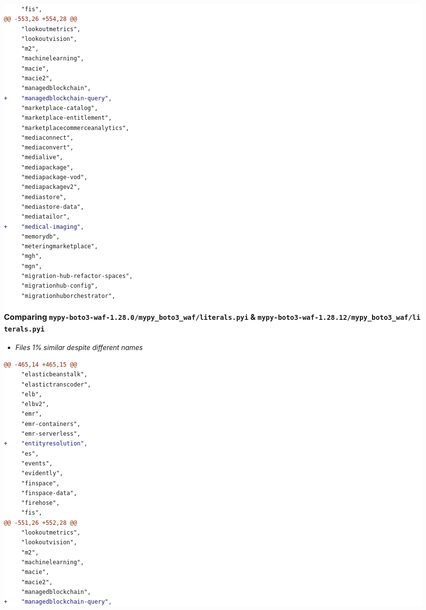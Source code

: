 ```diff
     "fis",
@@ -553,26 +554,28 @@
     "lookoutmetrics",
     "lookoutvision",
     "m2",
     "machinelearning",
     "macie",
     "macie2",
     "managedblockchain",
+    "managedblockchain-query",
     "marketplace-catalog",
     "marketplace-entitlement",
     "marketplacecommerceanalytics",
     "mediaconnect",
     "mediaconvert",
     "medialive",
     "mediapackage",
     "mediapackage-vod",
     "mediapackagev2",
     "mediastore",
     "mediastore-data",
     "mediatailor",
+    "medical-imaging",
     "memorydb",
     "meteringmarketplace",
     "mgh",
     "mgn",
     "migration-hub-refactor-spaces",
     "migrationhub-config",
     "migrationhuborchestrator",
```

### Comparing `mypy-boto3-waf-1.28.0/mypy_boto3_waf/literals.pyi` & `mypy-boto3-waf-1.28.12/mypy_boto3_waf/literals.pyi`

 * *Files 1% similar despite different names*

```diff
@@ -465,14 +465,15 @@
     "elasticbeanstalk",
     "elastictranscoder",
     "elb",
     "elbv2",
     "emr",
     "emr-containers",
     "emr-serverless",
+    "entityresolution",
     "es",
     "events",
     "evidently",
     "finspace",
     "finspace-data",
     "firehose",
     "fis",
@@ -551,26 +552,28 @@
     "lookoutmetrics",
     "lookoutvision",
     "m2",
     "machinelearning",
     "macie",
     "macie2",
     "managedblockchain",
+    "managedblockchain-query",
```